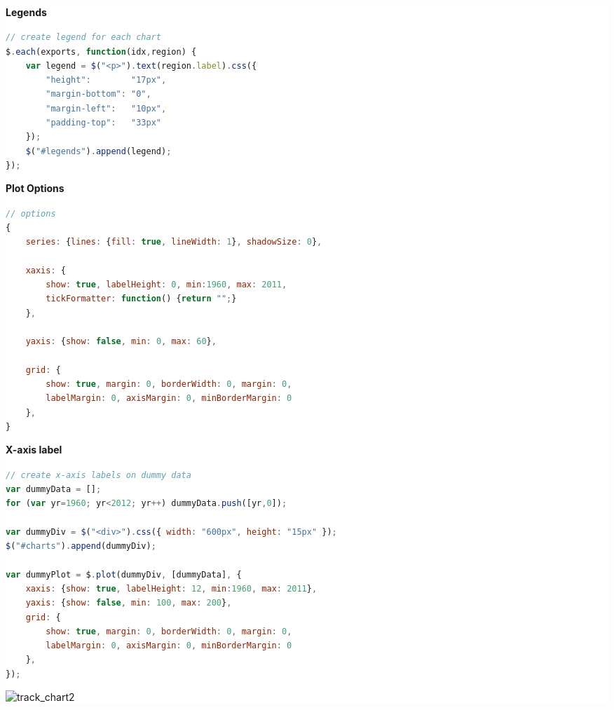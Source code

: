 **Legends**
```js
// create legend for each chart
$.each(exports, function(idx,region) {
    var legend = $("<p>").text(region.label).css({
        "height":        "17px",
        "margin-bottom": "0",
        "margin-left":   "10px",
        "padding-top":   "33px"
    });
    $("#legends").append(legend);
});
```

**Plot Options**
```js
// options
{
    series: {lines: {fill: true, lineWidth: 1}, shadowSize: 0},

    xaxis: {
        show: true, labelHeight: 0, min:1960, max: 2011,
        tickFormatter: function() {return "";}
    },

    yaxis: {show: false, min: 0, max: 60},

    grid: {
        show: true, margin: 0, borderWidth: 0, margin: 0,
        labelMargin: 0, axisMargin: 0, minBorderMargin: 0
    },
}
```

**X-axis label**
```js
// create x-axis labels on dummy data
var dummyData = [];
for (var yr=1960; yr<2012; yr++) dummyData.push([yr,0]);

var dummyDiv = $("<div>").css({ width: "600px", height: "15px" });
$("#charts").append(dummyDiv);

var dummyPlot = $.plot(dummyDiv, [dummyData], {
    xaxis: {show: true, labelHeight: 12, min:1960, max: 2011},
    yaxis: {show: false, min: 100, max: 200},
    grid: {
        show: true, margin: 0, borderWidth: 0, margin: 0,
        labelMargin: 0, axisMargin: 0, minBorderMargin: 0
    },
});
```

![track_chart2](https://github.com/byam/Programming-Notes/blob/master/js-note/DataVisual/ch2/tracking-values/images/track_chart2.png)
